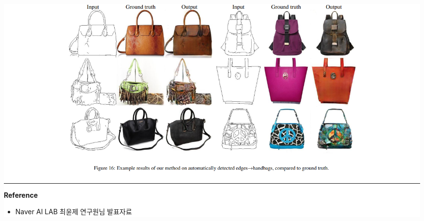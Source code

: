 <p align='center'><img src='https://github.com/happy-jihye/happy-jihye.github.io/blob/master/_posts/images/gan/pix2pix15.PNG?raw=1' width = '600' ></p>

---

**Reference**
- Naver AI LAB 최윤제 연구원님 발표자료